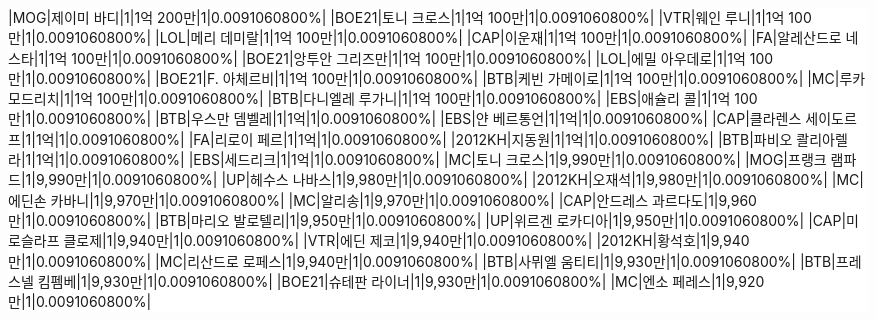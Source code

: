 |MOG|제이미 바디|1|1억 200만|1|0.0091060800%|
|BOE21|토니 크로스|1|1억 100만|1|0.0091060800%|
|VTR|웨인 루니|1|1억 100만|1|0.0091060800%|
|LOL|메리 데미랄|1|1억 100만|1|0.0091060800%|
|CAP|이운재|1|1억 100만|1|0.0091060800%|
|FA|알레산드로 네스타|1|1억 100만|1|0.0091060800%|
|BOE21|앙투안 그리즈만|1|1억 100만|1|0.0091060800%|
|LOL|에밀 아우데로|1|1억 100만|1|0.0091060800%|
|BOE21|F. 아체르비|1|1억 100만|1|0.0091060800%|
|BTB|케빈 가메이로|1|1억 100만|1|0.0091060800%|
|MC|루카 모드리치|1|1억 100만|1|0.0091060800%|
|BTB|다니엘레 루가니|1|1억 100만|1|0.0091060800%|
|EBS|애슐리 콜|1|1억 100만|1|0.0091060800%|
|BTB|우스만 뎀벨레|1|1억|1|0.0091060800%|
|EBS|얀 베르통언|1|1억|1|0.0091060800%|
|CAP|클라렌스 세이도르프|1|1억|1|0.0091060800%|
|FA|리로이 페르|1|1억|1|0.0091060800%|
|2012KH|지동원|1|1억|1|0.0091060800%|
|BTB|파비오 콸리아렐라|1|1억|1|0.0091060800%|
|EBS|세드리크|1|1억|1|0.0091060800%|
|MC|토니 크로스|1|9,990만|1|0.0091060800%|
|MOG|프랭크 램파드|1|9,990만|1|0.0091060800%|
|UP|헤수스 나바스|1|9,980만|1|0.0091060800%|
|2012KH|오재석|1|9,980만|1|0.0091060800%|
|MC|에딘손 카바니|1|9,970만|1|0.0091060800%|
|MC|알리송|1|9,970만|1|0.0091060800%|
|CAP|안드레스 과르다도|1|9,960만|1|0.0091060800%|
|BTB|마리오 발로텔리|1|9,950만|1|0.0091060800%|
|UP|위르겐 로카디아|1|9,950만|1|0.0091060800%|
|CAP|미로슬라프 클로제|1|9,940만|1|0.0091060800%|
|VTR|에딘 제코|1|9,940만|1|0.0091060800%|
|2012KH|황석호|1|9,940만|1|0.0091060800%|
|MC|리산드로 로페스|1|9,940만|1|0.0091060800%|
|BTB|사뮈엘 움티티|1|9,930만|1|0.0091060800%|
|BTB|프레스넬 킴펨베|1|9,930만|1|0.0091060800%|
|BOE21|슈테판 라이너|1|9,930만|1|0.0091060800%|
|MC|엔소 페레스|1|9,920만|1|0.0091060800%|